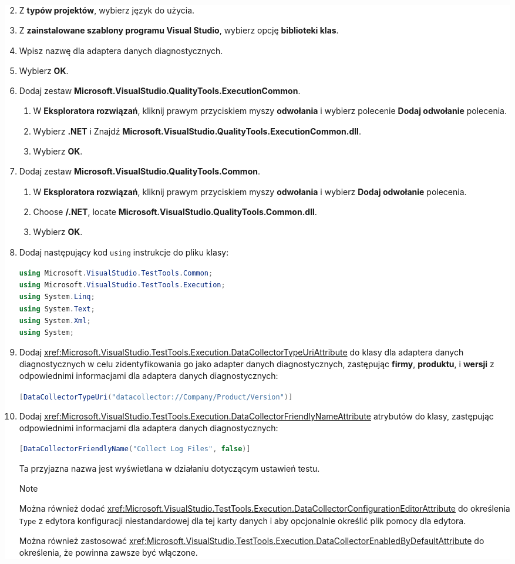    2.  Z **typów projektów**, wybierz język do użycia.

   3.  Z **zainstalowane szablony programu Visual Studio**, wybierz opcję **biblioteki klas**.

   4.  Wpisz nazwę dla adaptera danych diagnostycznych.

   5.  Wybierz **OK**.

2. Dodaj zestaw **Microsoft.VisualStudio.QualityTools.ExecutionCommon**.

   1.  W **Eksploratora rozwiązań**, kliknij prawym przyciskiem myszy **odwołania** i wybierz polecenie **Dodaj odwołanie** polecenia.

   2.  Wybierz **.NET** i Znajdź **Microsoft.VisualStudio.QualityTools.ExecutionCommon.dll**.

   3.  Wybierz **OK**.

3. Dodaj zestaw **Microsoft.VisualStudio.QualityTools.Common**.

   1.  W **Eksploratora rozwiązań**, kliknij prawym przyciskiem myszy **odwołania** i wybierz **Dodaj odwołanie** polecenia.

   2.  Choose **/.NET**, locate **Microsoft.VisualStudio.QualityTools.Common.dll**.

   3.  Wybierz **OK**.

4. Dodaj następujący kod `using` instrukcje do pliku klasy:

   ```csharp
   using Microsoft.VisualStudio.TestTools.Common;
   using Microsoft.VisualStudio.TestTools.Execution;
   using System.Linq;
   using System.Text;
   using System.Xml;
   using System;
   ```

5. Dodaj <xref:Microsoft.VisualStudio.TestTools.Execution.DataCollectorTypeUriAttribute> do klasy dla adaptera danych diagnostycznych w celu zidentyfikowania go jako adapter danych diagnostycznych, zastępując **firmy**, **produktu**, i **wersji** z odpowiednimi informacjami dla adaptera danych diagnostycznych:

   ```csharp
   [DataCollectorTypeUri("datacollector://Company/Product/Version")]
   ```

6. Dodaj <xref:Microsoft.VisualStudio.TestTools.Execution.DataCollectorFriendlyNameAttribute> atrybutów do klasy, zastępując odpowiednimi informacjami dla adaptera danych diagnostycznych:

   ```csharp
   [DataCollectorFriendlyName("Collect Log Files", false)]
   ```

    Ta przyjazna nazwa jest wyświetlana w działaniu dotyczącym ustawień testu.

   > [!NOTE]
   > Można również dodać <xref:Microsoft.VisualStudio.TestTools.Execution.DataCollectorConfigurationEditorAttribute> do określenia `Type` z edytora konfiguracji niestandardowej dla tej karty danych i aby opcjonalnie określić plik pomocy dla edytora.
   >
   > Można również zastosować <xref:Microsoft.VisualStudio.TestTools.Execution.DataCollectorEnabledByDefaultAttribute> do określenia, że powinna zawsze być włączone.
